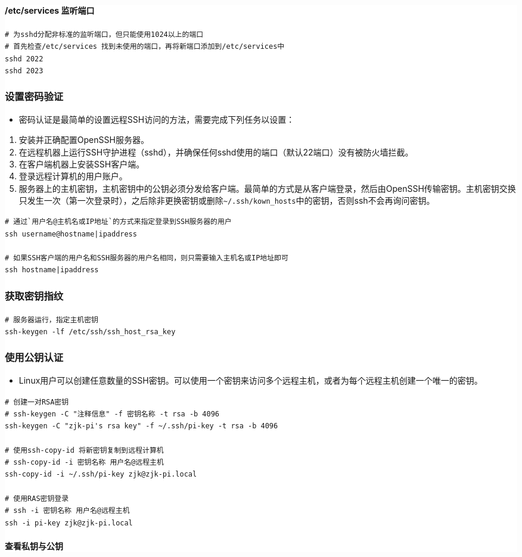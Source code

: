 #### /etc/services 监听端口

```shell
# 为sshd分配非标准的监听端口，但只能使用1024以上的端口
# 首先检查/etc/services 找到未使用的端口，再将新端口添加到/etc/services中
sshd 2022
sshd 2023
```

### 设置密码验证

- 密码认证是最简单的设置远程SSH访问的方法，需要完成下列任务以设置：

1. 安装并正确配置OpenSSH服务器。
2. 在远程机器上运行SSH守护进程（sshd），并确保任何sshd使用的端口（默认22端口）没有被防火墙拦截。
3. 在客户端机器上安装SSH客户端。
4. 登录远程计算机的用户账户。
5. 服务器上的主机密钥，主机密钥中的公钥必须分发给客户端。最简单的方式是从客户端登录，然后由OpenSSH传输密钥。主机密钥交换只发生一次（第一次登录时），之后除非更换密钥或删除`~/.ssh/kown_hosts`中的密钥，否则ssh不会再询问密钥。

```shell
# 通过`用户名@主机名或IP地址`的方式来指定登录到SSH服务器的用户
ssh username@hostname|ipaddress

# 如果SSH客户端的用户名和SSH服务器的用户名相同，则只需要输入主机名或IP地址即可
ssh hostname|ipaddress
```

### 获取密钥指纹

```shell
# 服务器运行，指定主机密钥
ssh-keygen -lf /etc/ssh/ssh_host_rsa_key
```

### 使用公钥认证

- Linux用户可以创建任意数量的SSH密钥。可以使用一个密钥来访问多个远程主机，或者为每个远程主机创建一个唯一的密钥。

```shell
# 创建一对RSA密钥
# ssh-keygen -C "注释信息" -f 密钥名称 -t rsa -b 4096
ssh-keygen -C "zjk-pi's rsa key" -f ~/.ssh/pi-key -t rsa -b 4096

# 使用ssh-copy-id 将新密钥复制到远程计算机
# ssh-copy-id -i 密钥名称 用户名@远程主机
ssh-copy-id -i ~/.ssh/pi-key zjk@zjk-pi.local

# 使用RAS密钥登录
# ssh -i 密钥名称 用户名@远程主机
ssh -i pi-key zjk@zjk-pi.local
```

#### 查看私钥与公钥

